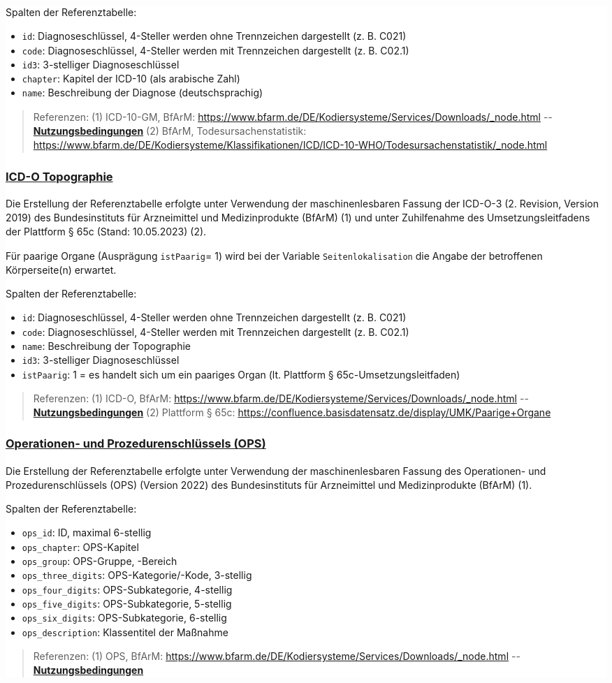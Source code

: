 Spalten der Referenztabelle:

- `id`: Diagnoseschlüssel, 4-Steller werden ohne Trennzeichen dargestellt (z. B. C021)
- `code`: Diagnoseschlüssel, 4-Steller werden mit Trennzeichen dargestellt (z. B. C02.1)
- `id3`: 3-stelliger Diagnoseschlüssel
- `chapter`: Kapitel der ICD-10 (als arabische Zahl)
- `name`: Beschreibung der Diagnose (deutschsprachig)

> Referenzen:
> (1) ICD-10-GM, BfArM: https://www.bfarm.de/DE/Kodiersysteme/Services/Downloads/_node.html -- **[Nutzungsbedingungen](nutzungsbedingungen/bfarm_tou_icd10_ops.pdf)**
> (2) BfArM, Todesursachenstatistik: https://www.bfarm.de/DE/Kodiersysteme/Klassifikationen/ICD/ICD-10-WHO/Todesursachenstatistik/_node.html

### [ICD-O Topographie](/Klassifikationen/topographie.tsv)

Die Erstellung der Referenztabelle erfolgte unter Verwendung der maschinenlesbaren Fassung der ICD-O-3 (2. Revision, Version 2019) des Bundesinstituts für Arzneimittel und Medizinprodukte (BfArM) (1) und unter Zuhilfenahme des Umsetzungsleitfadens der Plattform § 65c (Stand: 10.05.2023) (2).

Für paarige Organe (Ausprägung `istPaarig`= 1) wird bei der Variable `Seitenlokalisation` die Angabe der betroffenen Körperseite(n) erwartet.

Spalten der Referenztabelle:

- `id`: Diagnoseschlüssel, 4-Steller werden ohne Trennzeichen dargestellt (z. B. C021)
- `code`: Diagnoseschlüssel, 4-Steller werden mit Trennzeichen dargestellt (z. B. C02.1)
- `name`: Beschreibung der Topographie
- `id3`: 3-stelliger Diagnoseschlüssel
- `istPaarig`: 1 = es handelt sich um ein paariges Organ (lt. Plattform § 65c-Umsetzungsleitfaden)

> Referenzen:
> (1) ICD-O, BfArM: https://www.bfarm.de/DE/Kodiersysteme/Services/Downloads/_node.html -- **[Nutzungsbedingungen](nutzungsbedingungen/bfarm_tou_icdo3.pdf)**
> (2) Plattform § 65c: https://confluence.basisdatensatz.de/display/UMK/Paarige+Organe

### [Operationen- und Prozedurenschlüssels (OPS)](/Klassifikationen/ops.tsv)

Die Erstellung der Referenztabelle erfolgte unter Verwendung der maschinenlesbaren Fassung des Operationen- und Prozedurenschlüssels (OPS) (Version 2022) des Bundesinstituts für Arzneimittel und Medizinprodukte (BfArM) (1).

Spalten der Referenztabelle:

- `ops_id`: ID, maximal 6-stellig
- `ops_chapter`: OPS-Kapitel
- `ops_group`: OPS-Gruppe, -Bereich
- `ops_three_digits`: OPS-Kategorie/-Kode, 3-stellig
- `ops_four_digits`: OPS-Subkategorie, 4-stellig
- `ops_five_digits`: OPS-Subkategorie, 5-stellig
- `ops_six_digits`: OPS-Subkategorie, 6-stellig
- `ops_description`: Klassentitel der Maßnahme

> Referenzen:
> (1) OPS, BfArM: https://www.bfarm.de/DE/Kodiersysteme/Services/Downloads/_node.html -- **[Nutzungsbedingungen](nutzungsbedingungen/bfarm_tou_icd10_ops.pdf)**
